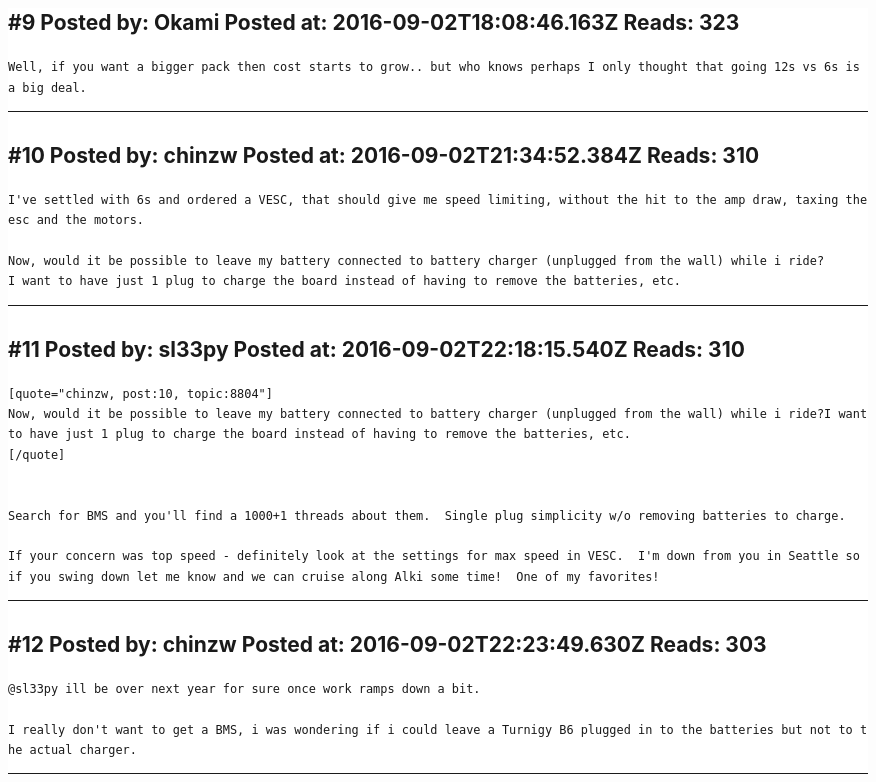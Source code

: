 ## \#9 Posted by: Okami Posted at: 2016-09-02T18:08:46.163Z Reads: 323

```
Well, if you want a bigger pack then cost starts to grow.. but who knows perhaps I only thought that going 12s vs 6s is a big deal.
```

---
## \#10 Posted by: chinzw Posted at: 2016-09-02T21:34:52.384Z Reads: 310

```
I've settled with 6s and ordered a VESC, that should give me speed limiting, without the hit to the amp draw, taxing the esc and the motors.

Now, would it be possible to leave my battery connected to battery charger (unplugged from the wall) while i ride?
I want to have just 1 plug to charge the board instead of having to remove the batteries, etc.
```

---
## \#11 Posted by: sl33py Posted at: 2016-09-02T22:18:15.540Z Reads: 310

```
[quote="chinzw, post:10, topic:8804"]
Now, would it be possible to leave my battery connected to battery charger (unplugged from the wall) while i ride?I want to have just 1 plug to charge the board instead of having to remove the batteries, etc.
[/quote]


Search for BMS and you'll find a 1000+1 threads about them.  Single plug simplicity w/o removing batteries to charge.

If your concern was top speed - definitely look at the settings for max speed in VESC.  I'm down from you in Seattle so if you swing down let me know and we can cruise along Alki some time!  One of my favorites!
```

---
## \#12 Posted by: chinzw Posted at: 2016-09-02T22:23:49.630Z Reads: 303

```
@sl33py ill be over next year for sure once work ramps down a bit.

I really don't want to get a BMS, i was wondering if i could leave a Turnigy B6 plugged in to the batteries but not to the actual charger.
```

---